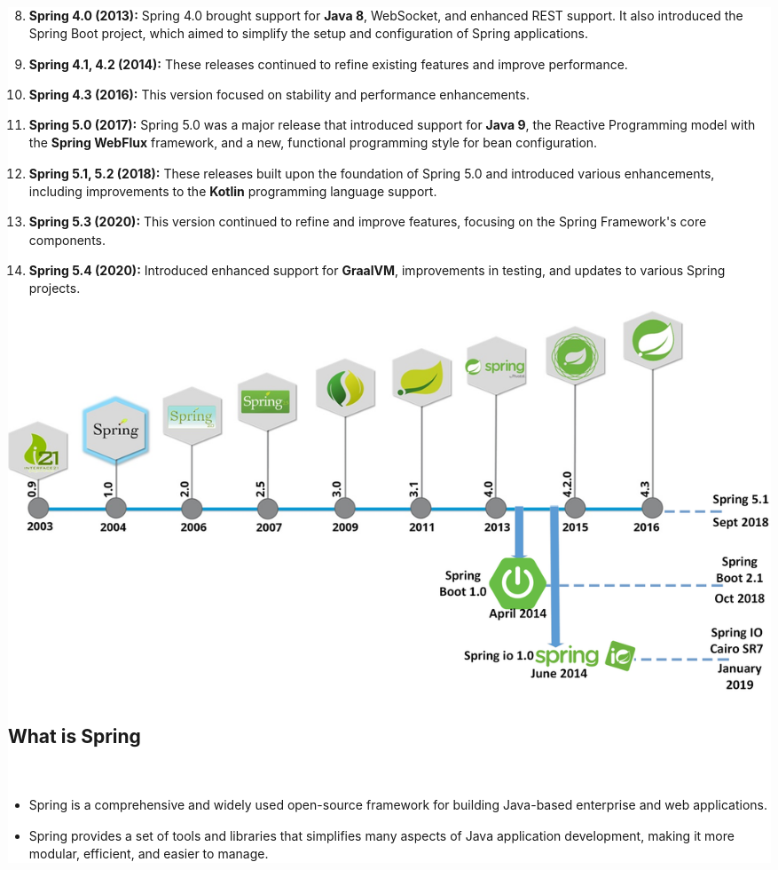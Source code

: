 8. **Spring 4.0 (2013):** Spring 4.0 brought support for **Java 8**, WebSocket, and enhanced REST support. It also introduced the Spring Boot project, which aimed to simplify the setup and configuration of Spring applications.

9. **Spring 4.1, 4.2 (2014):** These releases continued to refine existing features and improve performance.

10. **Spring 4.3 (2016):** This version focused on stability and performance enhancements.

11. **Spring 5.0 (2017):** Spring 5.0 was a major release that introduced support for **Java 9**, the Reactive Programming model with the **Spring WebFlux** framework, and a new, functional programming style for bean configuration.

12. **Spring 5.1, 5.2 (2018):** These releases built upon the foundation of Spring 5.0 and introduced various enhancements, including improvements to the **Kotlin** programming language support.

13. **Spring 5.3 (2020):** This version continued to refine and improve features, focusing on the Spring Framework's core components.

14. **Spring 5.4 (2020):** Introduced enhanced support for **GraalVM**, improvements in testing, and updates to various Spring projects.

![Spring boot :2.8](images/spring-history.png)


## What is Spring
<br>

 

* Spring is a comprehensive and widely used open-source framework for building Java-based enterprise and web applications.

* Spring provides a set of tools and libraries that simplifies many aspects of Java application development, making it more modular, efficient, and easier to manage. 
